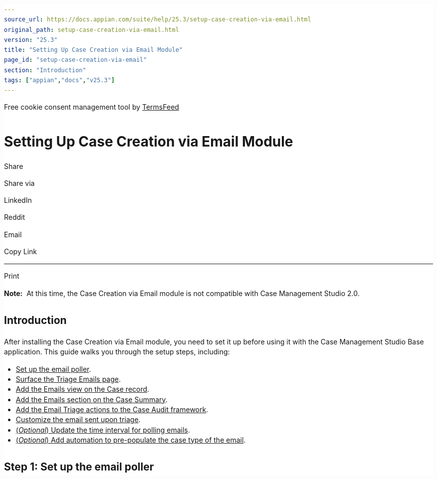 ```yaml
---
source_url: https://docs.appian.com/suite/help/25.3/setup-case-creation-via-email.html
original_path: setup-case-creation-via-email.html
version: "25.3"
title: "Setting Up Case Creation via Email Module"
page_id: "setup-case-creation-via-email"
section: "Introduction"
tags: ["appian","docs","v25.3"]
---
```



Free cookie consent management tool by [TermsFeed](https://www.termsfeed.com/)

# Setting Up Case Creation via Email Module

Share

Share via

LinkedIn

Reddit

Email

Copy Link

* * *

Print

**Note:**  At this time, the Case Creation via Email module is not compatible with Case Management Studio 2.0.

## Introduction

After installing the Case Creation via Email module, you need to set it up before using it with the Case Management Studio Base application. This guide walks you through the setup steps, including:

-   [Set up the email poller](#step-1-set-up-the-email-poller).
-   [Surface the Triage Emails page](#step-2-surface-the-triage-emails-page).
-   [Add the Emails view on the Case record](#step-3-add-the-emails-view-on-the-case-record).
-   [Add the Emails section on the Case Summary](#step-4-add-the-emails-section-on-the-case-summary).
-   [Add the Email Triage actions to the Case Audit framework](#step-5-add-the-email-triage-actions-to-the-case-audit-framework).
-   [Customize the email sent upon triage](#step-6-customize-the-email-sent-upon-triage).
-   [(_Optional_) Update the time interval for polling emails](#step-7-update-the-time-interval-for-polling-emails).
-   [(_Optional_) Add automation to pre-populate the case type of the email](#step-8-add-automation-to-pre-populate-the-case-type-of-the-email).

## Step 1: Set up the email poller
